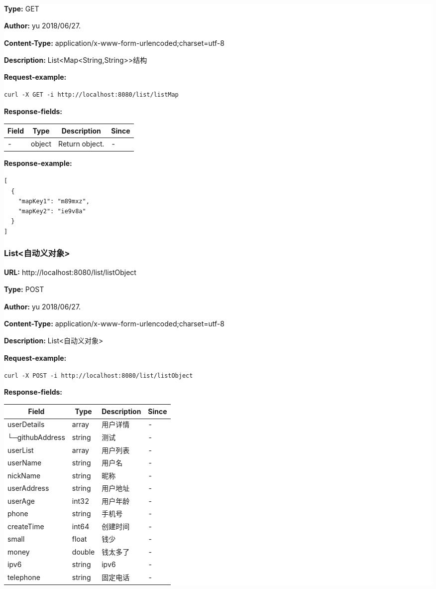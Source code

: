 **Type:** GET

**Author:** yu 2018/06/27.

**Content-Type:** application/x-www-form-urlencoded;charset=utf-8

**Description:** List&lt;Map&lt;String,String&gt;&gt;结构

**Request-example:**
```
curl -X GET -i http://localhost:8080/list/listMap
```
**Response-fields:**

Field | Type|Description|Since
---|---|---|---
-|object|Return object.|-

**Response-example:**
```
[
  {
    "mapKey1": "m89mxz",
    "mapKey2": "ie9v8a"
  }
]
```

### List&lt;自动义对象&gt;
**URL:** http://localhost:8080/list/listObject

**Type:** POST

**Author:** yu 2018/06/27.

**Content-Type:** application/x-www-form-urlencoded;charset=utf-8

**Description:** List&lt;自动义对象&gt;

**Request-example:**
```
curl -X POST -i http://localhost:8080/list/listObject
```
**Response-fields:**

Field | Type|Description|Since
---|---|---|---
userDetails|array|用户详情|-
└─githubAddress|string|测试|-
userList|array|用户列表|-
userName|string|用户名|-
nickName|string|昵称|-
userAddress|string|用户地址|-
userAge|int32|用户年龄|-
phone|string|手机号|-
createTime|int64|创建时间|-
small|float|钱少|-
money|double|钱太多了|-
ipv6|string|ipv6|-
telephone|string|固定电话|-
